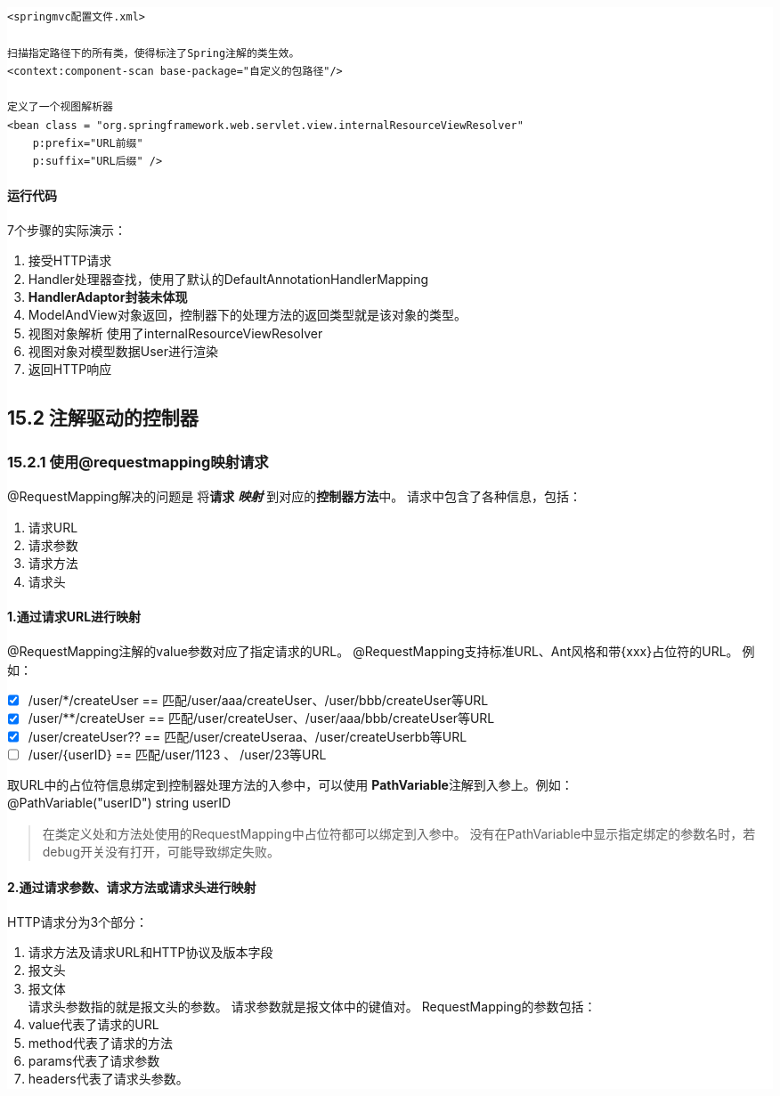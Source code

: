 ```
<springmvc配置文件.xml>

扫描指定路径下的所有类，使得标注了Spring注解的类生效。
<context:component-scan base-package="自定义的包路径"/>  

定义了一个视图解析器
<bean class = "org.springframework.web.servlet.view.internalResourceViewResolver"
    p:prefix="URL前缀"
    p:suffix="URL后缀" />
```

#### 运行代码
7个步骤的实际演示：
1. 接受HTTP请求
2. Handler处理器查找，使用了默认的DefaultAnnotationHandlerMapping
3. **HandlerAdaptor封装未体现**
4. ModelAndView对象返回，控制器下的处理方法的返回类型就是该对象的类型。
5. 视图对象解析 使用了internalResourceViewResolver
6. 视图对象对模型数据User进行渲染
7. 返回HTTP响应

## 15.2 注解驱动的控制器
### 15.2.1 使用@requestmapping映射请求
@RequestMapping解决的问题是  将**请求** ***映射*** 到对应的**控制器方法**中。
请求中包含了各种信息，包括：
1. 请求URL
2. 请求参数
3. 请求方法
4. 请求头

#### 1.通过请求URL进行映射
@RequestMapping注解的value参数对应了指定请求的URL。
@RequestMapping支持标准URL、Ant风格和带{xxx}占位符的URL。
例如：
- [x] /user/*/createUser  ==  匹配/user/aaa/createUser、/user/bbb/createUser等URL
- [x] /user/**/createUser ==  匹配/user/createUser、/user/aaa/bbb/createUser等URL
- [x] /user/createUser?? == 匹配/user/createUseraa、/user/createUserbb等URL
- [ ] /user/{userID}  ==  匹配/user/1123 、 /user/23等URL

取URL中的占位符信息绑定到控制器处理方法的入参中，可以使用 **PathVariable**注解到入参上。例如：  
@PathVariable("userID") string userID  
> 在类定义处和方法处使用的RequestMapping中占位符都可以绑定到入参中。
没有在PathVariable中显示指定绑定的参数名时，若debug开关没有打开，可能导致绑定失败。

#### 2.通过请求参数、请求方法或请求头进行映射  

HTTP请求分为3个部分：
1. 请求方法及请求URL和HTTP协议及版本字段
2. 报文头
3. 报文体  
请求头参数指的就是报文头的参数。
请求参数就是报文体中的键值对。
RequestMapping的参数包括：
1. value代表了请求的URL
2. method代表了请求的方法
3. params代表了请求参数
4. headers代表了请求头参数。
